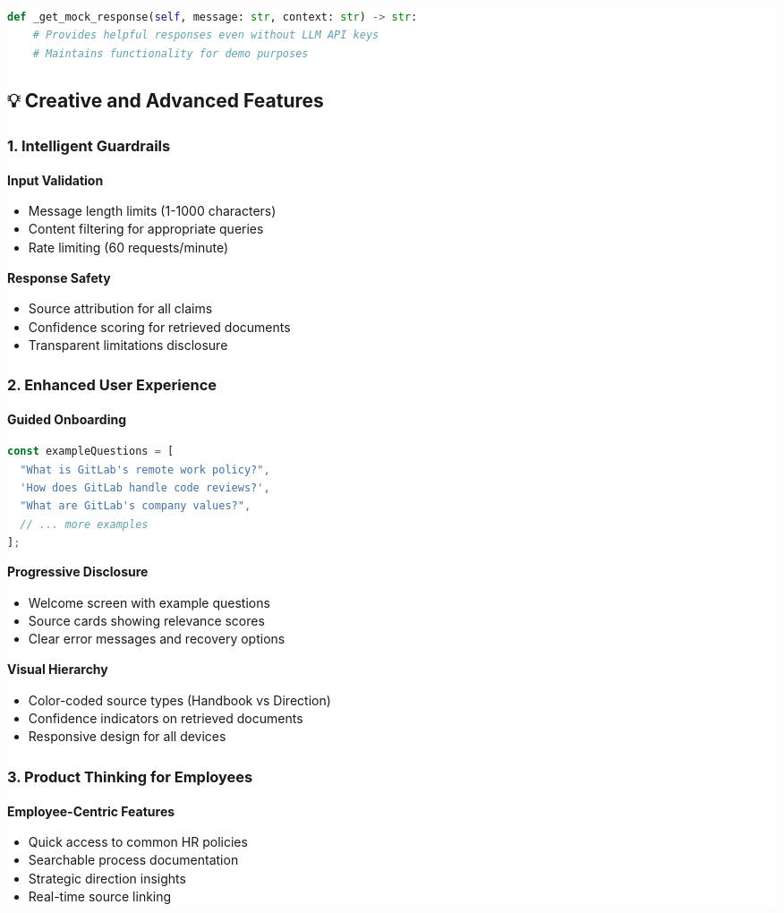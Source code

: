 ```python
def _get_mock_response(self, message: str, context: str) -> str:
    # Provides helpful responses even without LLM API keys
    # Maintains functionality for demo purposes
```

## 💡 Creative and Advanced Features

### 1. Intelligent Guardrails

**Input Validation**

- Message length limits (1-1000 characters)
- Content filtering for appropriate queries
- Rate limiting (60 requests/minute)

**Response Safety**

- Source attribution for all claims
- Confidence scoring for retrieved documents
- Transparent limitations disclosure

### 2. Enhanced User Experience

**Guided Onboarding**

```typescript
const exampleQuestions = [
  "What is GitLab's remote work policy?",
  'How does GitLab handle code reviews?',
  "What are GitLab's company values?",
  // ... more examples
];
```

**Progressive Disclosure**

- Welcome screen with example questions
- Source cards showing relevance scores
- Clear error messages and recovery options

**Visual Hierarchy**

- Color-coded source types (Handbook vs Direction)
- Confidence indicators on retrieved documents
- Responsive design for all devices

### 3. Product Thinking for Employees

**Employee-Centric Features**

- Quick access to common HR policies
- Searchable process documentation
- Strategic direction insights
- Real-time source linking
